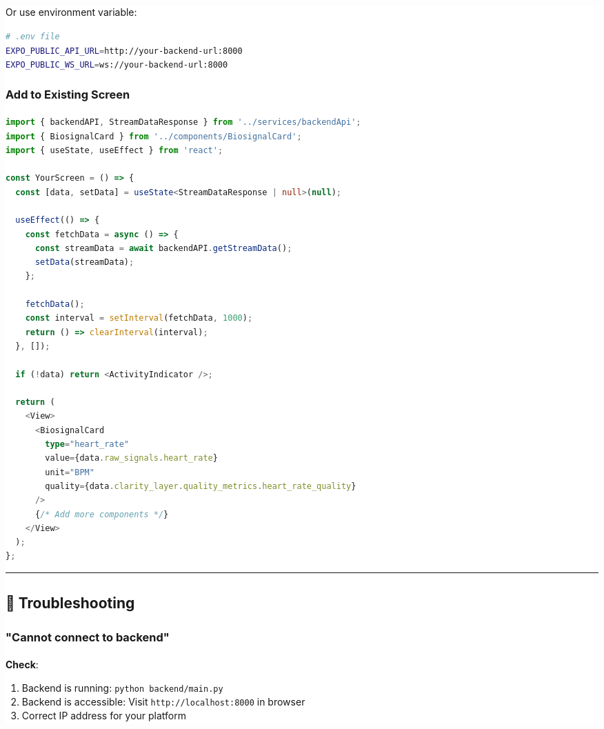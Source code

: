 Or use environment variable:

```bash
# .env file
EXPO_PUBLIC_API_URL=http://your-backend-url:8000
EXPO_PUBLIC_WS_URL=ws://your-backend-url:8000
```

### Add to Existing Screen

```typescript
import { backendAPI, StreamDataResponse } from '../services/backendApi';
import { BiosignalCard } from '../components/BiosignalCard';
import { useState, useEffect } from 'react';

const YourScreen = () => {
  const [data, setData] = useState<StreamDataResponse | null>(null);

  useEffect(() => {
    const fetchData = async () => {
      const streamData = await backendAPI.getStreamData();
      setData(streamData);
    };

    fetchData();
    const interval = setInterval(fetchData, 1000);
    return () => clearInterval(interval);
  }, []);

  if (!data) return <ActivityIndicator />;

  return (
    <View>
      <BiosignalCard
        type="heart_rate"
        value={data.raw_signals.heart_rate}
        unit="BPM"
        quality={data.clarity_layer.quality_metrics.heart_rate_quality}
      />
      {/* Add more components */}
    </View>
  );
};
```

---

## 🐛 Troubleshooting

### "Cannot connect to backend"

**Check**:
1. Backend is running: `python backend/main.py`
2. Backend is accessible: Visit `http://localhost:8000` in browser
3. Correct IP address for your platform
